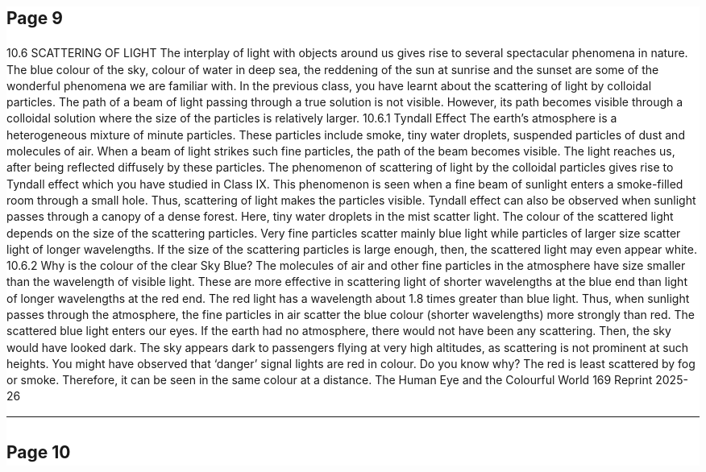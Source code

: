 
## Page 9

10.6 SCATTERING OF LIGHT
The interplay of light with objects around us gives rise to several
spectacular phenomena in nature. The blue colour of the sky, colour of
water in deep sea, the reddening of the sun at sunrise and the sunset
are some of the wonderful phenomena we are familiar with. In the previous
class, you have learnt about the scattering of light by colloidal particles.
The path of a beam of light passing through a true solution is not visible.
However, its path becomes visible through a colloidal solution where the
size of the particles is relatively larger.
10.6.1 Tyndall Effect
The earth’s atmosphere is a heterogeneous mixture of minute particles.
These particles include smoke, tiny water droplets, suspended particles
of dust and molecules of air. When a beam of light strikes such fine
particles, the path of the beam becomes visible. The light reaches us,
after being reflected diffusely by these particles. The phenomenon of
scattering of light by the colloidal particles gives rise to Tyndall effect
which you have studied in Class IX. This phenomenon is seen when a
fine beam of sunlight enters a smoke-filled room through a small hole.
Thus, scattering of light makes the particles visible. Tyndall effect can
also be observed when sunlight passes through a canopy of a dense
forest. Here, tiny water droplets in the mist scatter light.
The colour of the scattered light depends on the size of the scattering
particles. Very fine particles scatter mainly blue light while particles of
larger size scatter light of longer wavelengths. If the size of the scattering
particles is large enough, then, the scattered light may even appear
white.
10.6.2 Why is the colour of the clear Sky Blue?
The molecules of air and other fine particles in the atmosphere have size
smaller than the wavelength of visible light. These are more effective in
scattering light of shorter wavelengths at the blue end than light of longer
wavelengths at the red end. The red light has a wavelength about 1.8
times greater than blue light. Thus, when sunlight passes through the
atmosphere, the fine particles in air scatter the blue colour (shorter
wavelengths) more strongly than red. The scattered blue light enters
our eyes. If the earth had no atmosphere, there would not have been
any scattering. Then, the sky would have looked dark. The sky appears
dark to passengers flying at very high altitudes, as scattering is not
prominent at such heights.
You might have observed that ‘danger’ signal lights are red in colour.
Do you know why? The red is least scattered by fog or smoke. Therefore,
it can be seen in the same colour at a distance.
The Human Eye and the Colourful World 169
Reprint 2025-26

---

## Page 10
